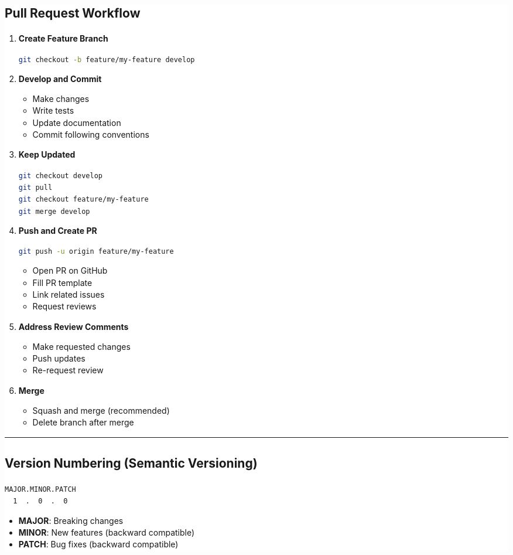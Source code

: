 
## Pull Request Workflow

1. **Create Feature Branch**

   ```bash
   git checkout -b feature/my-feature develop
   ```

2. **Develop and Commit**
   - Make changes
   - Write tests
   - Update documentation
   - Commit following conventions

3. **Keep Updated**

   ```bash
   git checkout develop
   git pull
   git checkout feature/my-feature
   git merge develop
   ```

4. **Push and Create PR**

   ```bash
   git push -u origin feature/my-feature
   ```

   - Open PR on GitHub
   - Fill PR template
   - Link related issues
   - Request reviews

5. **Address Review Comments**
   - Make requested changes
   - Push updates
   - Re-request review

6. **Merge**
   - Squash and merge (recommended)
   - Delete branch after merge

---

## Version Numbering (Semantic Versioning)

```
MAJOR.MINOR.PATCH
  1  .  0  .  0
```

- **MAJOR**: Breaking changes
- **MINOR**: New features (backward compatible)
- **PATCH**: Bug fixes (backward compatible)
